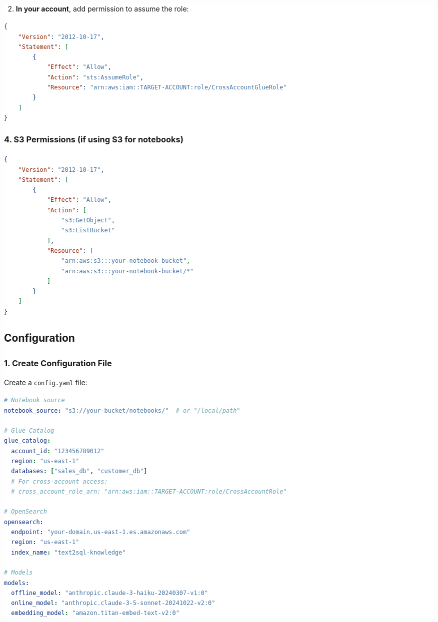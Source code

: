 2. **In your account**, add permission to assume the role:

```json
{
    "Version": "2012-10-17",
    "Statement": [
        {
            "Effect": "Allow",
            "Action": "sts:AssumeRole",
            "Resource": "arn:aws:iam::TARGET-ACCOUNT:role/CrossAccountGlueRole"
        }
    ]
}
```

### 4. S3 Permissions (if using S3 for notebooks)

```json
{
    "Version": "2012-10-17",
    "Statement": [
        {
            "Effect": "Allow",
            "Action": [
                "s3:GetObject",
                "s3:ListBucket"
            ],
            "Resource": [
                "arn:aws:s3:::your-notebook-bucket",
                "arn:aws:s3:::your-notebook-bucket/*"
            ]
        }
    ]
}
```

## Configuration

### 1. Create Configuration File

Create a `config.yaml` file:

```yaml
# Notebook source
notebook_source: "s3://your-bucket/notebooks/"  # or "/local/path"

# Glue Catalog
glue_catalog:
  account_id: "123456789012"
  region: "us-east-1"
  databases: ["sales_db", "customer_db"]
  # For cross-account access:
  # cross_account_role_arn: "arn:aws:iam::TARGET-ACCOUNT:role/CrossAccountRole"

# OpenSearch
opensearch:
  endpoint: "your-domain.us-east-1.es.amazonaws.com"
  region: "us-east-1"
  index_name: "text2sql-knowledge"

# Models
models:
  offline_model: "anthropic.claude-3-haiku-20240307-v1:0"
  online_model: "anthropic.claude-3-5-sonnet-20241022-v2:0"
  embedding_model: "amazon.titan-embed-text-v2:0"
```
